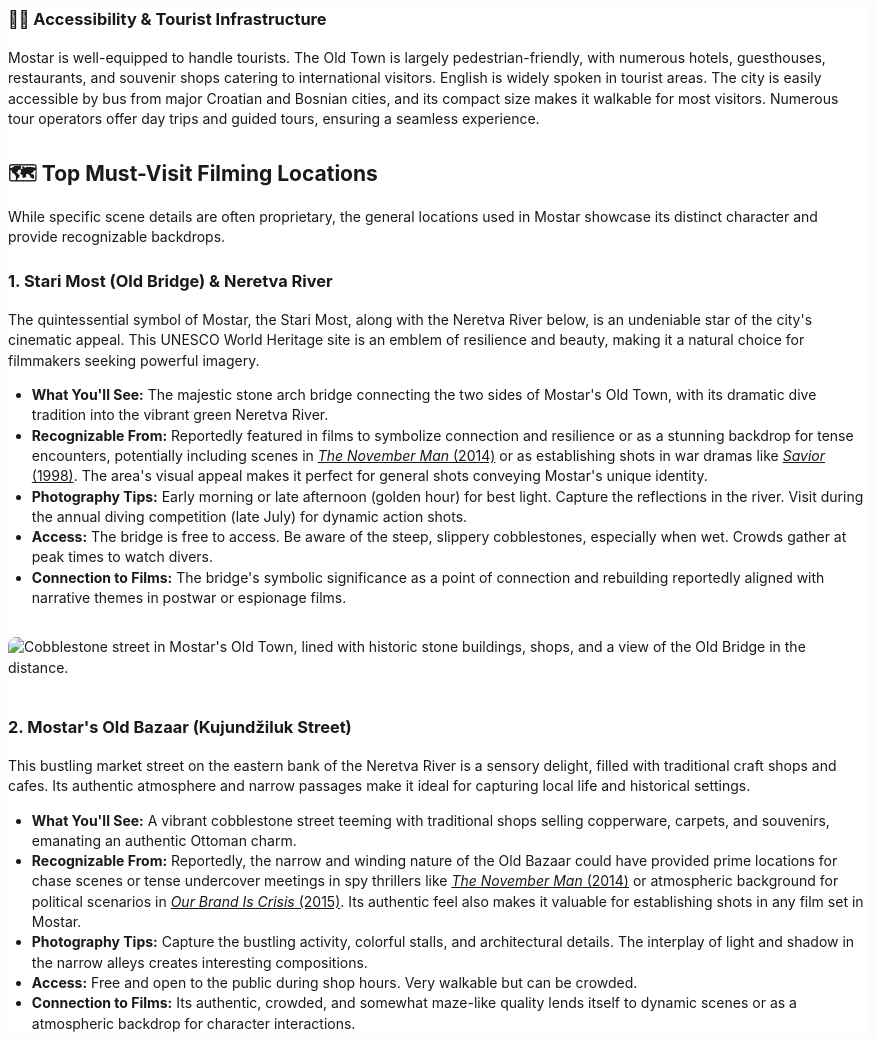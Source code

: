 ### 🚶‍♀️ Accessibility & Tourist Infrastructure

Mostar is well-equipped to handle tourists. The Old Town is largely pedestrian-friendly, with numerous hotels, guesthouses, restaurants, and souvenir shops catering to international visitors. English is widely spoken in tourist areas. The city is easily accessible by bus from major Croatian and Bosnian cities, and its compact size makes it walkable for most visitors. Numerous tour operators offer day trips and guided tours, ensuring a seamless experience.

## 🗺️ Top Must-Visit Filming Locations

While specific scene details are often proprietary, the general locations used in Mostar showcase its distinct character and provide recognizable backdrops.

### 1. **Stari Most (Old Bridge) & Neretva River**

The quintessential symbol of Mostar, the Stari Most, along with the Neretva River below, is an undeniable star of the city's cinematic appeal. This UNESCO World Heritage site is an emblem of resilience and beauty, making it a natural choice for filmmakers seeking powerful imagery.
- **What You'll See:** The majestic stone arch bridge connecting the two sides of Mostar's Old Town, with its dramatic dive tradition into the vibrant green Neretva River.
- **Recognizable From:** Reportedly featured in films to symbolize connection and resilience or as a stunning backdrop for tense encounters, potentially including scenes in [*The November Man* (2014)](/films/where-was-the-november-man-filmed) or as establishing shots in war dramas like [*Savior* (1998)](/films/where-was-savior-filmed). The area's visual appeal makes it perfect for general shots conveying Mostar's unique identity.
- **Photography Tips:** Early morning or late afternoon (golden hour) for best light. Capture the reflections in the river. Visit during the annual diving competition (late July) for dynamic action shots.
- **Access:** The bridge is free to access. Be aware of the steep, slippery cobblestones, especially when wet. Crowds gather at peak times to watch divers.
- **Connection to Films:** The bridge's symbolic significance as a point of connection and rebuilding reportedly aligned with narrative themes in postwar or espionage films.

<img src="https://rebeccasnyder.com/gallery/2016/2016-mostar/slides/Steep%20steps%20up%20and%20down%20the%20Old%20Bridge.jpg" alt="Cobblestone street in Mostar's Old Town, lined with historic stone buildings, shops, and a view of the Old Bridge in the distance." style="width: 100%; height: auto; border-radius: 8px; margin: 15px 0;" />

### 2. **Mostar's Old Bazaar (Kujundžiluk Street)**

This bustling market street on the eastern bank of the Neretva River is a sensory delight, filled with traditional craft shops and cafes. Its authentic atmosphere and narrow passages make it ideal for capturing local life and historical settings.
- **What You'll See:** A vibrant cobblestone street teeming with traditional shops selling copperware, carpets, and souvenirs, emanating an authentic Ottoman charm.
- **Recognizable From:** Reportedly, the narrow and winding nature of the Old Bazaar could have provided prime locations for chase scenes or tense undercover meetings in spy thrillers like [*The November Man* (2014)](/films/where-was-the-november-man-filmed) or atmospheric background for political scenarios in [*Our Brand Is Crisis* (2015)](/films/where-was-our-brand-is-crisis-filmed). Its authentic feel also makes it valuable for establishing shots in any film set in Mostar.
- **Photography Tips:** Capture the bustling activity, colorful stalls, and architectural details. The interplay of light and shadow in the narrow alleys creates interesting compositions.
- **Access:** Free and open to the public during shop hours. Very walkable but can be crowded.
- **Connection to Films:** Its authentic, crowded, and somewhat maze-like quality lends itself to dynamic scenes or as a atmospheric backdrop for character interactions.

